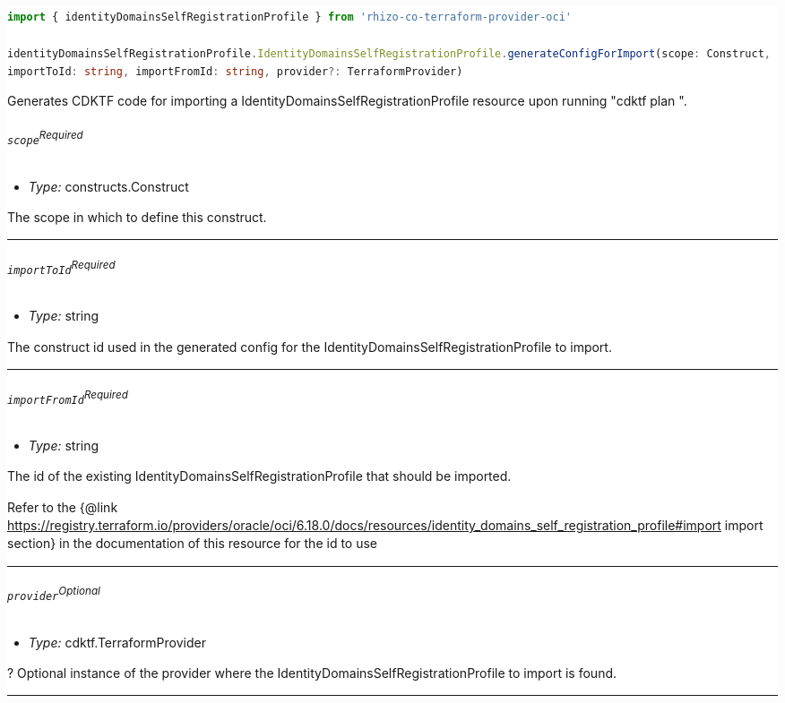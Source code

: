 ```typescript
import { identityDomainsSelfRegistrationProfile } from 'rhizo-co-terraform-provider-oci'

identityDomainsSelfRegistrationProfile.IdentityDomainsSelfRegistrationProfile.generateConfigForImport(scope: Construct, importToId: string, importFromId: string, provider?: TerraformProvider)
```

Generates CDKTF code for importing a IdentityDomainsSelfRegistrationProfile resource upon running "cdktf plan <stack-name>".

###### `scope`<sup>Required</sup> <a name="scope" id="rhizo-co-terraform-provider-oci.identityDomainsSelfRegistrationProfile.IdentityDomainsSelfRegistrationProfile.generateConfigForImport.parameter.scope"></a>

- *Type:* constructs.Construct

The scope in which to define this construct.

---

###### `importToId`<sup>Required</sup> <a name="importToId" id="rhizo-co-terraform-provider-oci.identityDomainsSelfRegistrationProfile.IdentityDomainsSelfRegistrationProfile.generateConfigForImport.parameter.importToId"></a>

- *Type:* string

The construct id used in the generated config for the IdentityDomainsSelfRegistrationProfile to import.

---

###### `importFromId`<sup>Required</sup> <a name="importFromId" id="rhizo-co-terraform-provider-oci.identityDomainsSelfRegistrationProfile.IdentityDomainsSelfRegistrationProfile.generateConfigForImport.parameter.importFromId"></a>

- *Type:* string

The id of the existing IdentityDomainsSelfRegistrationProfile that should be imported.

Refer to the {@link https://registry.terraform.io/providers/oracle/oci/6.18.0/docs/resources/identity_domains_self_registration_profile#import import section} in the documentation of this resource for the id to use

---

###### `provider`<sup>Optional</sup> <a name="provider" id="rhizo-co-terraform-provider-oci.identityDomainsSelfRegistrationProfile.IdentityDomainsSelfRegistrationProfile.generateConfigForImport.parameter.provider"></a>

- *Type:* cdktf.TerraformProvider

? Optional instance of the provider where the IdentityDomainsSelfRegistrationProfile to import is found.

---